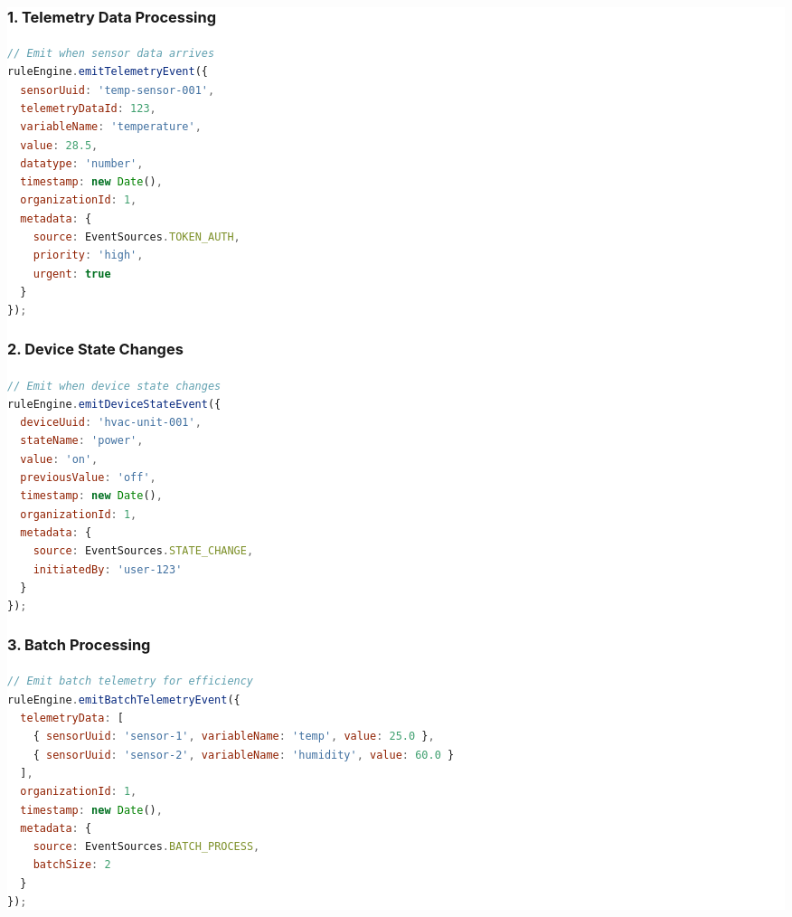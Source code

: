 ### **1. Telemetry Data Processing**
```javascript
// Emit when sensor data arrives
ruleEngine.emitTelemetryEvent({
  sensorUuid: 'temp-sensor-001',
  telemetryDataId: 123,
  variableName: 'temperature',
  value: 28.5,
  datatype: 'number',
  timestamp: new Date(),
  organizationId: 1,
  metadata: {
    source: EventSources.TOKEN_AUTH,
    priority: 'high',
    urgent: true
  }
});
```

### **2. Device State Changes**
```javascript
// Emit when device state changes
ruleEngine.emitDeviceStateEvent({
  deviceUuid: 'hvac-unit-001',
  stateName: 'power',
  value: 'on',
  previousValue: 'off',
  timestamp: new Date(),
  organizationId: 1,
  metadata: {
    source: EventSources.STATE_CHANGE,
    initiatedBy: 'user-123'
  }
});
```

### **3. Batch Processing**
```javascript
// Emit batch telemetry for efficiency
ruleEngine.emitBatchTelemetryEvent({
  telemetryData: [
    { sensorUuid: 'sensor-1', variableName: 'temp', value: 25.0 },
    { sensorUuid: 'sensor-2', variableName: 'humidity', value: 60.0 }
  ],
  organizationId: 1,
  timestamp: new Date(),
  metadata: {
    source: EventSources.BATCH_PROCESS,
    batchSize: 2
  }
});
```
